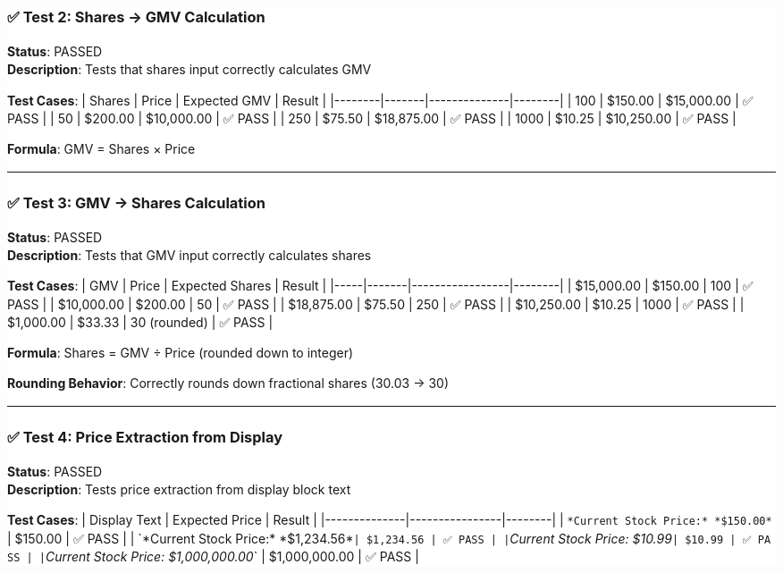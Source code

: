 
### ✅ Test 2: Shares → GMV Calculation
**Status**: PASSED  
**Description**: Tests that shares input correctly calculates GMV

**Test Cases**:
| Shares | Price | Expected GMV | Result |
|--------|-------|--------------|--------|
| 100 | $150.00 | $15,000.00 | ✅ PASS |
| 50 | $200.00 | $10,000.00 | ✅ PASS |
| 250 | $75.50 | $18,875.00 | ✅ PASS |
| 1000 | $10.25 | $10,250.00 | ✅ PASS |

**Formula**: GMV = Shares × Price

---

### ✅ Test 3: GMV → Shares Calculation
**Status**: PASSED  
**Description**: Tests that GMV input correctly calculates shares

**Test Cases**:
| GMV | Price | Expected Shares | Result |
|-----|-------|-----------------|--------|
| $15,000.00 | $150.00 | 100 | ✅ PASS |
| $10,000.00 | $200.00 | 50 | ✅ PASS |
| $18,875.00 | $75.50 | 250 | ✅ PASS |
| $10,250.00 | $10.25 | 1000 | ✅ PASS |
| $1,000.00 | $33.33 | 30 (rounded) | ✅ PASS |

**Formula**: Shares = GMV ÷ Price (rounded down to integer)

**Rounding Behavior**: Correctly rounds down fractional shares (30.03 → 30)

---

### ✅ Test 4: Price Extraction from Display
**Status**: PASSED  
**Description**: Tests price extraction from display block text

**Test Cases**:
| Display Text | Expected Price | Result |
|--------------|----------------|--------|
| `*Current Stock Price:* *$150.00*` | $150.00 | ✅ PASS |
| `*Current Stock Price:* *$1,234.56*` | $1,234.56 | ✅ PASS |
| `*Current Stock Price:* *$10.99*` | $10.99 | ✅ PASS |
| `*Current Stock Price:* *$1,000,000.00*` | $1,000,000.00 | ✅ PASS |
